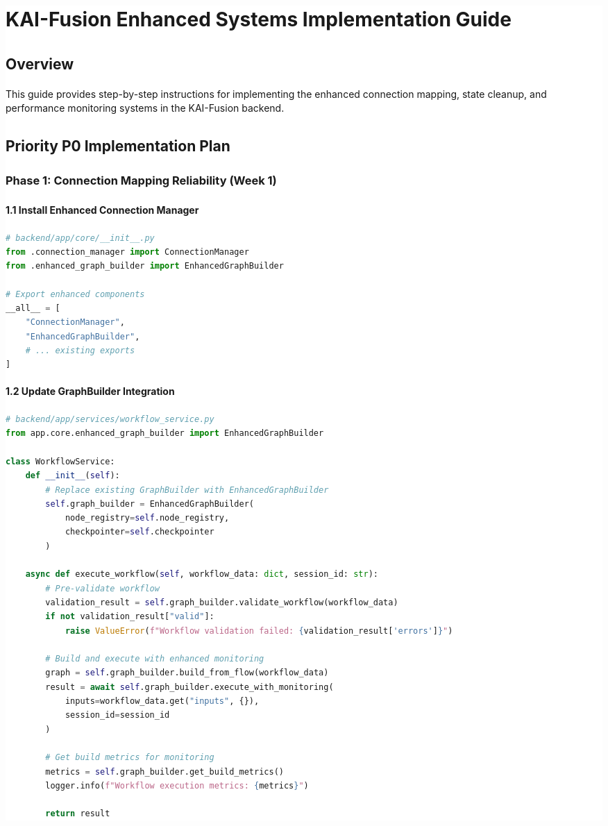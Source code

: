 # KAI-Fusion Enhanced Systems Implementation Guide

## Overview

This guide provides step-by-step instructions for implementing the enhanced connection mapping, state cleanup, and performance monitoring systems in the KAI-Fusion backend.

## Priority P0 Implementation Plan

### Phase 1: Connection Mapping Reliability (Week 1)

#### 1.1 Install Enhanced Connection Manager

```python
# backend/app/core/__init__.py
from .connection_manager import ConnectionManager
from .enhanced_graph_builder import EnhancedGraphBuilder

# Export enhanced components
__all__ = [
    "ConnectionManager",
    "EnhancedGraphBuilder",
    # ... existing exports
]
```

#### 1.2 Update GraphBuilder Integration

```python
# backend/app/services/workflow_service.py
from app.core.enhanced_graph_builder import EnhancedGraphBuilder

class WorkflowService:
    def __init__(self):
        # Replace existing GraphBuilder with EnhancedGraphBuilder
        self.graph_builder = EnhancedGraphBuilder(
            node_registry=self.node_registry,
            checkpointer=self.checkpointer
        )
    
    async def execute_workflow(self, workflow_data: dict, session_id: str):
        # Pre-validate workflow
        validation_result = self.graph_builder.validate_workflow(workflow_data)
        if not validation_result["valid"]:
            raise ValueError(f"Workflow validation failed: {validation_result['errors']}")
        
        # Build and execute with enhanced monitoring
        graph = self.graph_builder.build_from_flow(workflow_data)
        result = await self.graph_builder.execute_with_monitoring(
            inputs=workflow_data.get("inputs", {}),
            session_id=session_id
        )
        
        # Get build metrics for monitoring
        metrics = self.graph_builder.get_build_metrics()
        logger.info(f"Workflow execution metrics: {metrics}")
        
        return result
```
